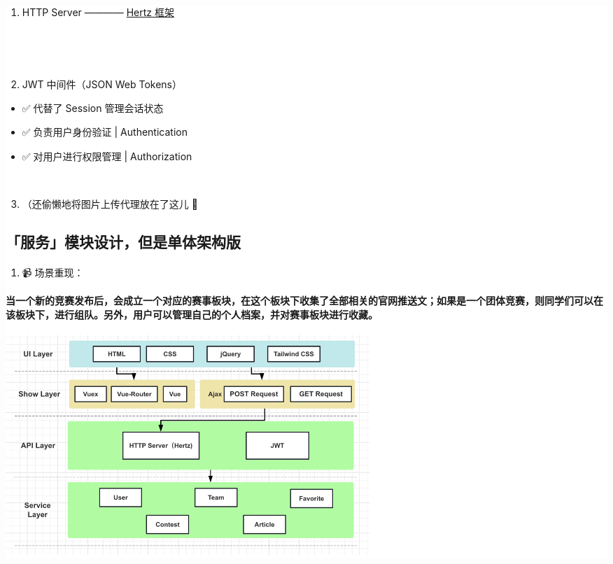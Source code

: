 1.  HTTP Server ———— [Hertz 框架](https://www.cloudwego.io/zh/docs/hertz/)


<br>

<br><div>

2.  JWT 中间件（JSON Web Tokens）
  *  ✅ 代替了 Session 管理会话状态

  *  ✅ 负责用户身份验证 | Authentication

  *  ✅ 对用户进行权限管理 | Authorization
</div>


<br>

3.  （还偷懒地将图片上传代理放在了这儿 🤫




## 「服务」模块设计，但是单体架构版

<div>

1.  📹 场景重现：

<h4>
  当一个新的竞赛发布后，会成立一个对应的<green>赛事板块</green>，在这个板块下收集了全部相关的<green>官网推送文</green>；如果是一个团体竞赛，则同学们可以在该板块下，进行<green>组队</green>。另外，<green>用户</green>可以管理自己的个人档案，并对赛事板块进行<green>收藏</green>。
</h4>

</div>


<div>
<img src="img/single_Arch.png" class="float-right" width="520px">
